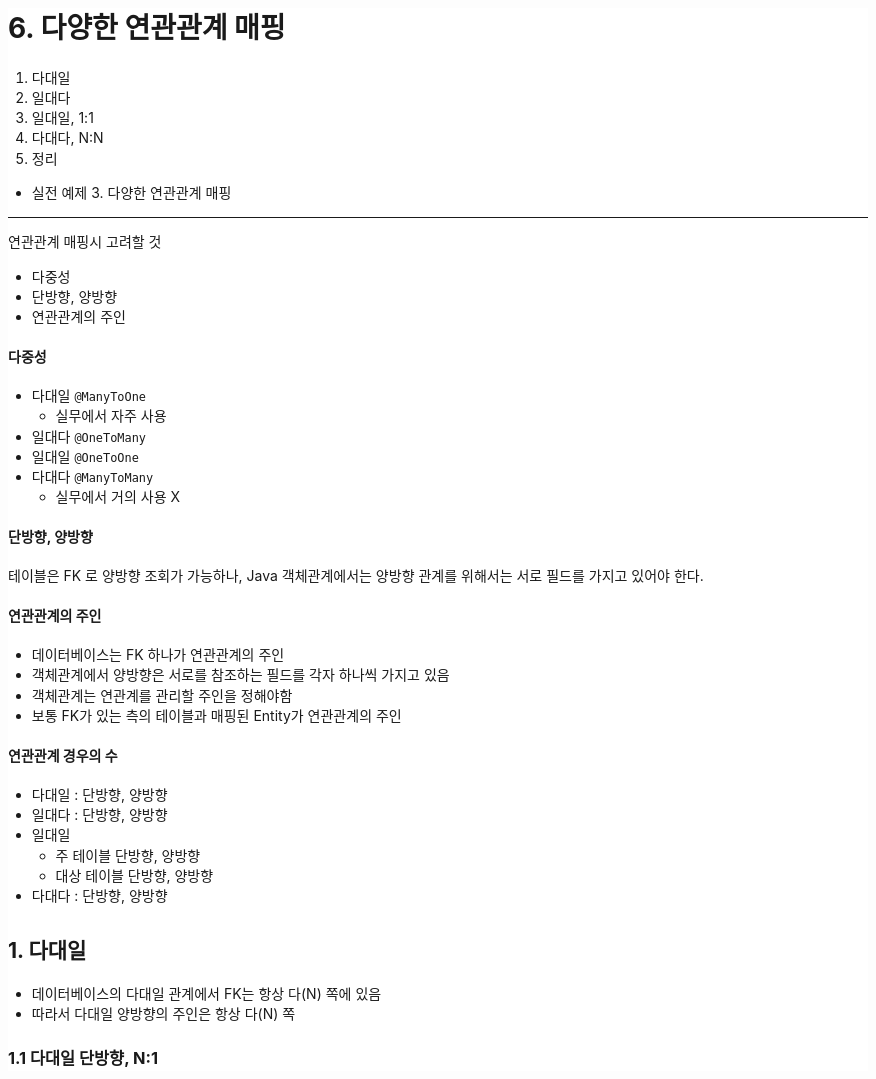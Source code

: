 # 6. 다양한 연관관계 매핑

1. 다대일
2. 일대다
3. 일대일, 1:1
4. 다대다, N:N
5. 정리

- 실전 예제 3. 다양한 연관관계 매핑

---

연관관계 매핑시 고려할 것

- 다중성
- 단방향, 양방향
- 연관관계의 주인

#### 다중성

- 다대일 `@ManyToOne`
    - 실무에서 자주 사용
- 일대다 `@OneToMany`
- 일대일 `@OneToOne`
- 다대다 `@ManyToMany`
    - 실무에서 거의 사용 X

#### 단방향, 양방향

테이블은 FK 로 양방향 조회가 가능하나, Java 객체관계에서는 양방향 관계를 위해서는 서로 필드를 가지고 있어야 한다.

#### 연관관계의 주인

- 데이터베이스는 FK 하나가 연관관계의 주인
- 객체관계에서 양방향은 서로를 참조하는 필드를 각자 하나씩 가지고 있음
- 객체관계는 연관계를 관리할 주인을 정해야함
- 보통 FK가 있는 측의 테이블과 매핑된 Entity가 연관관계의 주인

#### 연관관계 경우의 수

- 다대일 : 단방향, 양방향
- 일대다 : 단방향, 양방향
- 일대일
    - 주 테이블 단방향, 양방향
    - 대상 테이블 단방향, 양방향
- 다대다 : 단방향, 양방향

## 1. 다대일

- 데이터베이스의 다대일 관계에서 FK는 항상 다(N) 쪽에 있음
- 따라서 다대일 양방향의 주인은 항상 다(N) 쪽

### 1.1 다대일 단방향, N:1

